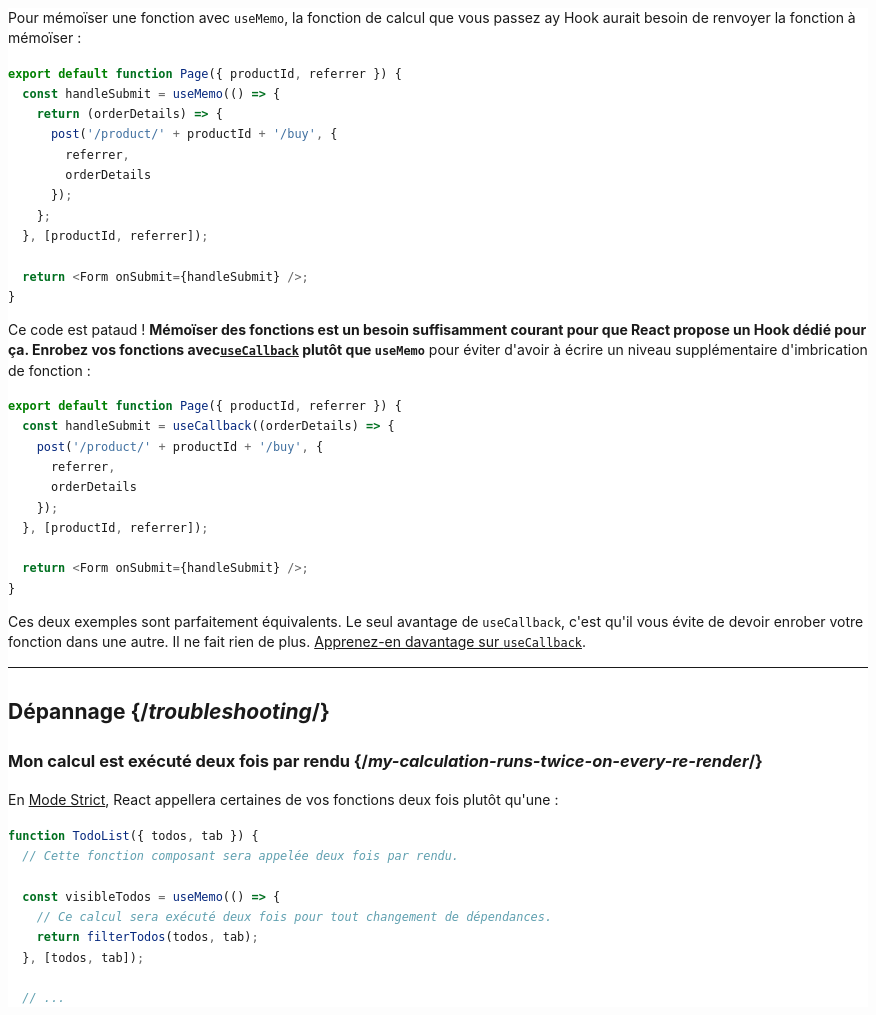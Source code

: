 Pour mémoïser une fonction avec `useMemo`, la fonction de calcul que vous passez ay Hook aurait besoin de renvoyer la fonction à mémoïser :

```js {2-3,8-9}
export default function Page({ productId, referrer }) {
  const handleSubmit = useMemo(() => {
    return (orderDetails) => {
      post('/product/' + productId + '/buy', {
        referrer,
        orderDetails
      });
    };
  }, [productId, referrer]);

  return <Form onSubmit={handleSubmit} />;
}
```

Ce code est pataud ! **Mémoïser des fonctions est un besoin suffisamment courant pour que React propose un Hook dédié pour ça.  Enrobez vos fonctions avec[`useCallback`](/reference/react/useCallback) plutôt que `useMemo`** pour éviter d'avoir à écrire un niveau supplémentaire d'imbrication de fonction :

```js {2,7}
export default function Page({ productId, referrer }) {
  const handleSubmit = useCallback((orderDetails) => {
    post('/product/' + productId + '/buy', {
      referrer,
      orderDetails
    });
  }, [productId, referrer]);

  return <Form onSubmit={handleSubmit} />;
}
```

Ces deux exemples sont parfaitement équivalents.  Le seul avantage de `useCallback`, c'est qu'il vous évite de devoir enrober votre fonction dans une autre. Il ne fait rien de plus. [Apprenez-en davantage sur `useCallback`](/reference/react/useCallback).

---

## Dépannage {/*troubleshooting*/}

### Mon calcul est exécuté deux fois par rendu {/*my-calculation-runs-twice-on-every-re-render*/}

En [Mode Strict](/reference/react/StrictMode), React appellera certaines de vos fonctions deux fois plutôt qu'une :

```js {2,5,6}
function TodoList({ todos, tab }) {
  // Cette fonction composant sera appelée deux fois par rendu.

  const visibleTodos = useMemo(() => {
    // Ce calcul sera exécuté deux fois pour tout changement de dépendances.
    return filterTodos(todos, tab);
  }, [todos, tab]);

  // ...
```
